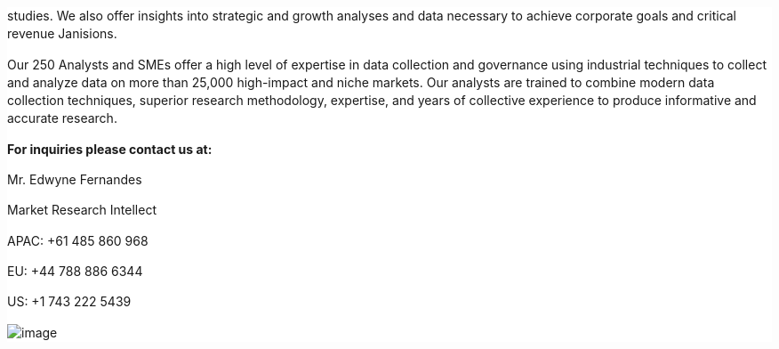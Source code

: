 studies.&nbsp;</span>We also offer insights into strategic and growth analyses and data necessary to achieve corporate goals and critical revenue Janisions.</p><p><span class="">Our 250 Analysts and SMEs offer a high level of expertise in data collection and governance using industrial techniques to collect and analyze data on more than 25,000 high-impact and niche markets. Our analysts are trained to combine modern data collection techniques, superior research methodology, expertise, and years of collective experience to produce informative and accurate research.</span></p><p><strong>For inquiries please contact us at:</strong></p><p>Mr. Edwyne Fernandes</p><p>Market Research Intellect</p><p>APAC: +61 485 860 968</p><p>EU: +44 788 886 6344</p><p>US: +1 743 222 5439</p>
![image](https://github.com/user-attachments/assets/66b5329b-8c09-4c2b-81a4-35dea6f80c49)
